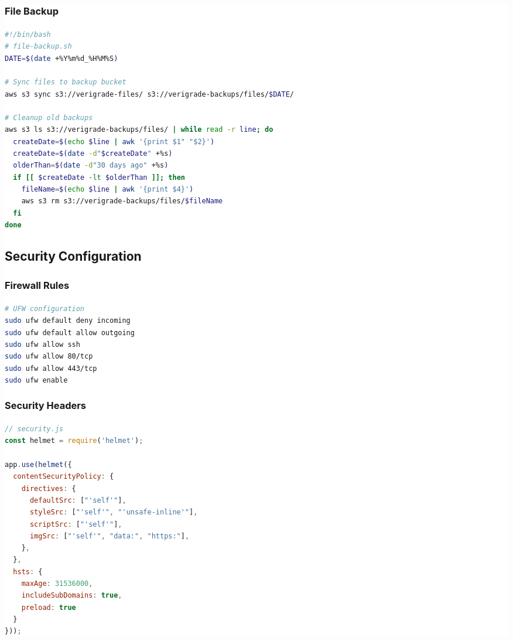### File Backup
```bash
#!/bin/bash
# file-backup.sh
DATE=$(date +%Y%m%d_%H%M%S)

# Sync files to backup bucket
aws s3 sync s3://verigrade-files/ s3://verigrade-backups/files/$DATE/

# Cleanup old backups
aws s3 ls s3://verigrade-backups/files/ | while read -r line; do
  createDate=$(echo $line | awk '{print $1" "$2}')
  createDate=$(date -d"$createDate" +%s)
  olderThan=$(date -d"30 days ago" +%s)
  if [[ $createDate -lt $olderThan ]]; then
    fileName=$(echo $line | awk '{print $4}')
    aws s3 rm s3://verigrade-backups/files/$fileName
  fi
done
```

## Security Configuration

### Firewall Rules
```bash
# UFW configuration
sudo ufw default deny incoming
sudo ufw default allow outgoing
sudo ufw allow ssh
sudo ufw allow 80/tcp
sudo ufw allow 443/tcp
sudo ufw enable
```

### Security Headers
```javascript
// security.js
const helmet = require('helmet');

app.use(helmet({
  contentSecurityPolicy: {
    directives: {
      defaultSrc: ["'self'"],
      styleSrc: ["'self'", "'unsafe-inline'"],
      scriptSrc: ["'self'"],
      imgSrc: ["'self'", "data:", "https:"],
    },
  },
  hsts: {
    maxAge: 31536000,
    includeSubDomains: true,
    preload: true
  }
}));
```
